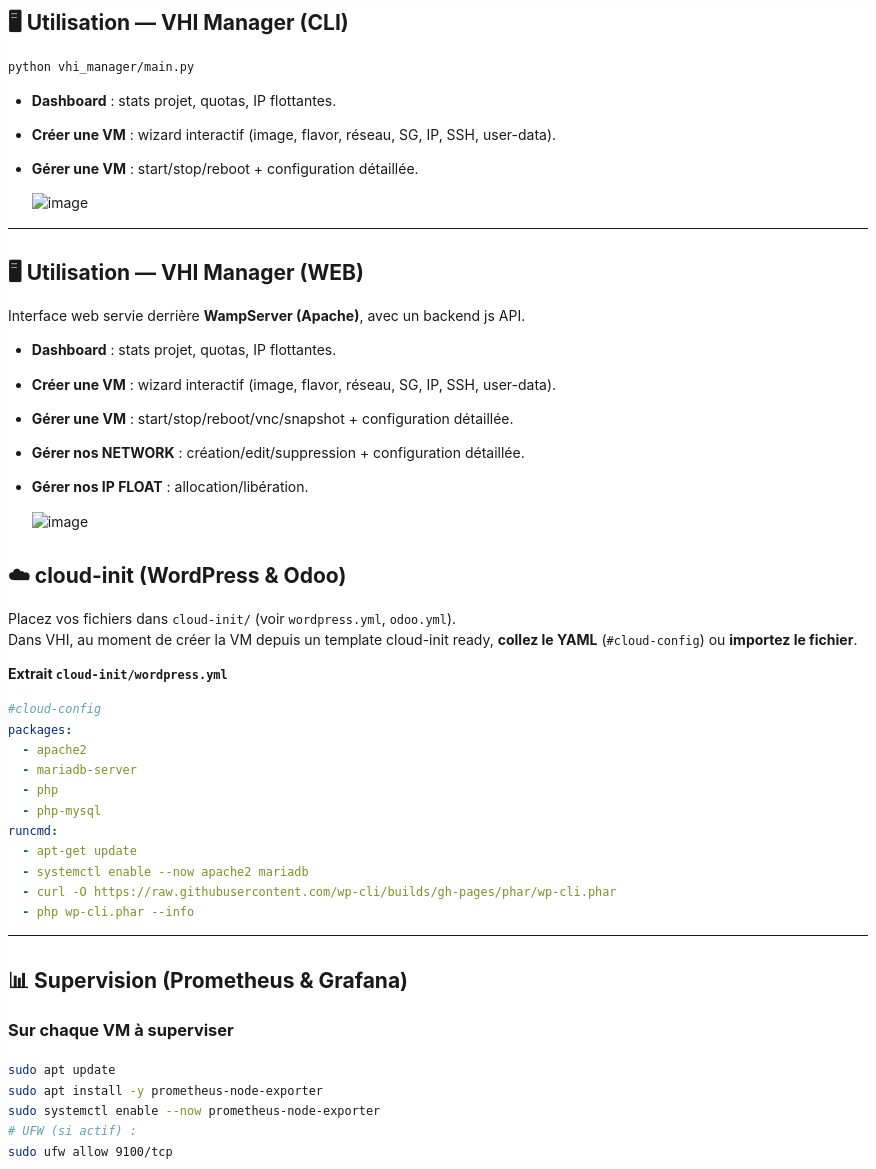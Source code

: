 ## 🖥️ Utilisation — VHI Manager (CLI)
```bash
python vhi_manager/main.py
```

- **Dashboard** : stats projet, quotas, IP flottantes.
- **Créer une VM** : wizard interactif (image, flavor, réseau, SG, IP, SSH, user-data).
- **Gérer une VM** : start/stop/reboot + configuration détaillée.
  
  <img width="1072" height="706" alt="image" src="https://github.com/user-attachments/assets/91ad3409-8d02-42d2-a645-16e9049ef016" />

---

## 🖥️ Utilisation — VHI Manager (WEB)

Interface web servie derrière **WampServer (Apache)**, avec un backend js API.

- **Dashboard** : stats projet, quotas, IP flottantes.
- **Créer une VM** : wizard interactif (image, flavor, réseau, SG, IP, SSH, user-data).
- **Gérer une VM** : start/stop/reboot/vnc/snapshot + configuration détaillée.
- **Gérer nos NETWORK** : création/edit/suppression + configuration détaillée.
- **Gérer nos IP FLOAT** : allocation/libération.

  <img width="1918" height="863" alt="image" src="https://github.com/user-attachments/assets/8355fdea-9c3f-406e-99e0-4a40bac127be" />

## ☁️ cloud-init (WordPress & Odoo)

Placez vos fichiers dans `cloud-init/` (voir `wordpress.yml`, `odoo.yml`).  
Dans VHI, au moment de créer la VM depuis un template cloud-init ready, **collez le YAML** (`#cloud-config`) ou **importez le fichier**.

**Extrait `cloud-init/wordpress.yml`**
```yaml
#cloud-config
packages:
  - apache2
  - mariadb-server
  - php
  - php-mysql
runcmd:
  - apt-get update
  - systemctl enable --now apache2 mariadb
  - curl -O https://raw.githubusercontent.com/wp-cli/builds/gh-pages/phar/wp-cli.phar
  - php wp-cli.phar --info
```

---

## 📊 Supervision (Prometheus & Grafana)

### Sur chaque VM à superviser
```bash
sudo apt update
sudo apt install -y prometheus-node-exporter
sudo systemctl enable --now prometheus-node-exporter
# UFW (si actif) :
sudo ufw allow 9100/tcp
```
